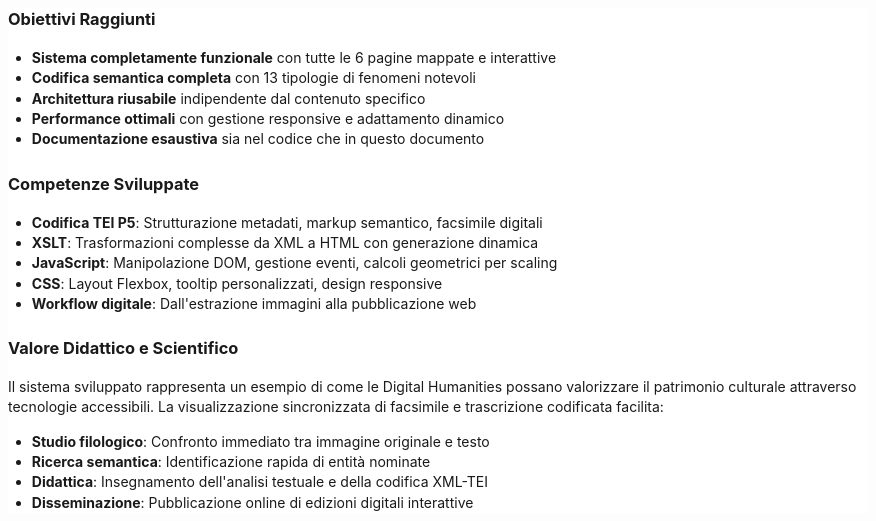 ### Obiettivi Raggiunti

* **Sistema completamente funzionale** con tutte le 6 pagine mappate e interattive
* **Codifica semantica completa** con 13 tipologie di fenomeni notevoli
* **Architettura riusabile** indipendente dal contenuto specifico
* **Performance ottimali** con gestione responsive e adattamento dinamico
* **Documentazione esaustiva** sia nel codice che in questo documento

### Competenze Sviluppate

* **Codifica TEI P5**: Strutturazione metadati, markup semantico, facsimile digitali
* **XSLT**: Trasformazioni complesse da XML a HTML con generazione dinamica
* **JavaScript**: Manipolazione DOM, gestione eventi, calcoli geometrici per scaling
* **CSS**: Layout Flexbox, tooltip personalizzati, design responsive
* **Workflow digitale**: Dall'estrazione immagini alla pubblicazione web

### Valore Didattico e Scientifico

Il sistema sviluppato rappresenta un esempio di come le Digital Humanities possano valorizzare il patrimonio culturale attraverso tecnologie accessibili. La visualizzazione sincronizzata di facsimile e trascrizione codificata facilita:

* **Studio filologico**: Confronto immediato tra immagine originale e testo
* **Ricerca semantica**: Identificazione rapida di entità nominate
* **Didattica**: Insegnamento dell'analisi testuale e della codifica XML-TEI
* **Disseminazione**: Pubblicazione online di edizioni digitali interattive

